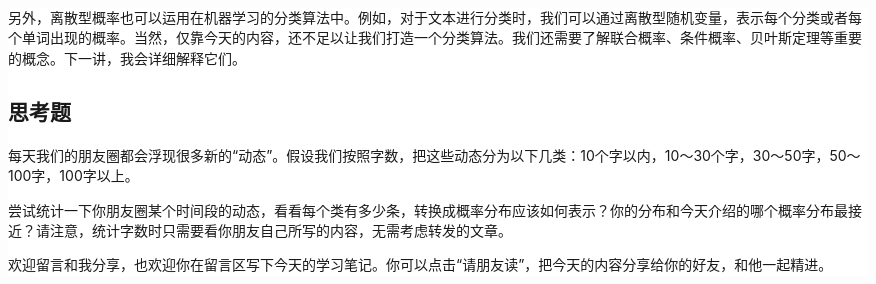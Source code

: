 另外，离散型概率也可以运用在机器学习的分类算法中。例如，对于文本进行分类时，我们可以通过离散型随机变量，表示每个分类或者每个单词出现的概率。当然，仅靠今天的内容，还不足以让我们打造一个分类算法。我们还需要了解联合概率、条件概率、贝叶斯定理等重要的概念。下一讲，我会详细解释它们。

## 思考题

每天我们的朋友圈都会浮现很多新的“动态”。假设我们按照字数，把这些动态分为以下几类：10个字以内，10～30个字，30～50字，50～100字，100字以上。

尝试统计一下你朋友圈某个时间段的动态，看看每个类有多少条，转换成概率分布应该如何表示？你的分布和今天介绍的哪个概率分布最接近？请注意，统计字数时只需要看你朋友自己所写的内容，无需考虑转发的文章。

<span class="orange">欢迎留言和我分享，也欢迎你在留言区写下今天的学习笔记。你可以点击“请朋友读”，把今天的内容分享给你的好友，和他一起精进。</span>



